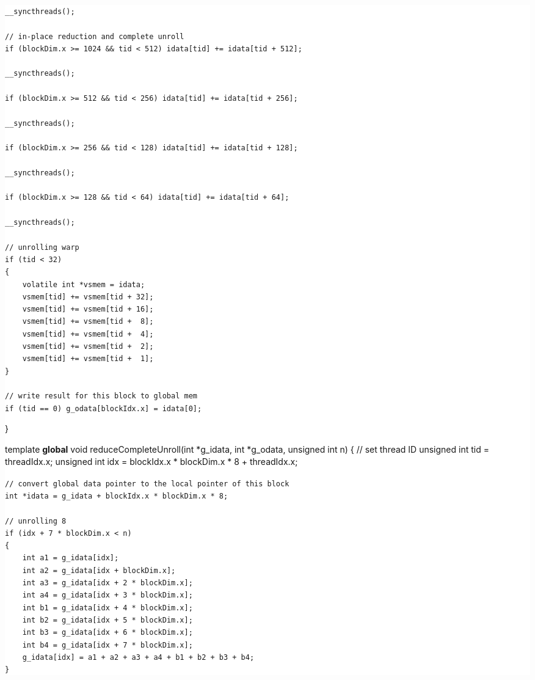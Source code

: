     __syncthreads();

    // in-place reduction and complete unroll
    if (blockDim.x >= 1024 && tid < 512) idata[tid] += idata[tid + 512];

    __syncthreads();

    if (blockDim.x >= 512 && tid < 256) idata[tid] += idata[tid + 256];

    __syncthreads();

    if (blockDim.x >= 256 && tid < 128) idata[tid] += idata[tid + 128];

    __syncthreads();

    if (blockDim.x >= 128 && tid < 64) idata[tid] += idata[tid + 64];

    __syncthreads();

    // unrolling warp
    if (tid < 32)
    {
        volatile int *vsmem = idata;
        vsmem[tid] += vsmem[tid + 32];
        vsmem[tid] += vsmem[tid + 16];
        vsmem[tid] += vsmem[tid +  8];
        vsmem[tid] += vsmem[tid +  4];
        vsmem[tid] += vsmem[tid +  2];
        vsmem[tid] += vsmem[tid +  1];
    }

    // write result for this block to global mem
    if (tid == 0) g_odata[blockIdx.x] = idata[0];
}

template <unsigned int iBlockSize>
__global__ void reduceCompleteUnroll(int *g_idata, int *g_odata,
                                     unsigned int n)
{
    // set thread ID
    unsigned int tid = threadIdx.x;
    unsigned int idx = blockIdx.x * blockDim.x * 8 + threadIdx.x;

    // convert global data pointer to the local pointer of this block
    int *idata = g_idata + blockIdx.x * blockDim.x * 8;

    // unrolling 8
    if (idx + 7 * blockDim.x < n)
    {
        int a1 = g_idata[idx];
        int a2 = g_idata[idx + blockDim.x];
        int a3 = g_idata[idx + 2 * blockDim.x];
        int a4 = g_idata[idx + 3 * blockDim.x];
        int b1 = g_idata[idx + 4 * blockDim.x];
        int b2 = g_idata[idx + 5 * blockDim.x];
        int b3 = g_idata[idx + 6 * blockDim.x];
        int b4 = g_idata[idx + 7 * blockDim.x];
        g_idata[idx] = a1 + a2 + a3 + a4 + b1 + b2 + b3 + b4;
    }
